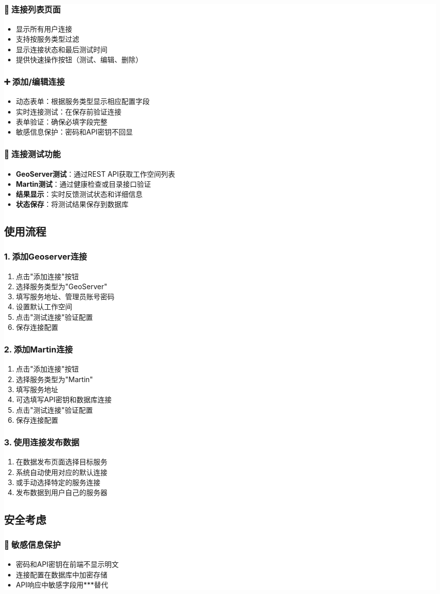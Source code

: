 ### 🎯 连接列表页面
- 显示所有用户连接
- 支持按服务类型过滤
- 显示连接状态和最后测试时间
- 提供快速操作按钮（测试、编辑、删除）

### ➕ 添加/编辑连接
- 动态表单：根据服务类型显示相应配置字段
- 实时连接测试：在保存前验证连接
- 表单验证：确保必填字段完整
- 敏感信息保护：密码和API密钥不回显

### 🔧 连接测试功能
- **GeoServer测试**：通过REST API获取工作空间列表
- **Martin测试**：通过健康检查或目录接口验证
- **结果显示**：实时反馈测试状态和详细信息
- **状态保存**：将测试结果保存到数据库

## 使用流程

### 1. 添加Geoserver连接
1. 点击"添加连接"按钮
2. 选择服务类型为"GeoServer"
3. 填写服务地址、管理员账号密码
4. 设置默认工作空间
5. 点击"测试连接"验证配置
6. 保存连接配置

### 2. 添加Martin连接
1. 点击"添加连接"按钮
2. 选择服务类型为"Martin"
3. 填写服务地址
4. 可选填写API密钥和数据库连接
5. 点击"测试连接"验证配置
6. 保存连接配置

### 3. 使用连接发布数据
1. 在数据发布页面选择目标服务
2. 系统自动使用对应的默认连接
3. 或手动选择特定的服务连接
4. 发布数据到用户自己的服务器

## 安全考虑

### 🔐 敏感信息保护
- 密码和API密钥在前端不显示明文
- 连接配置在数据库中加密存储
- API响应中敏感字段用***替代
